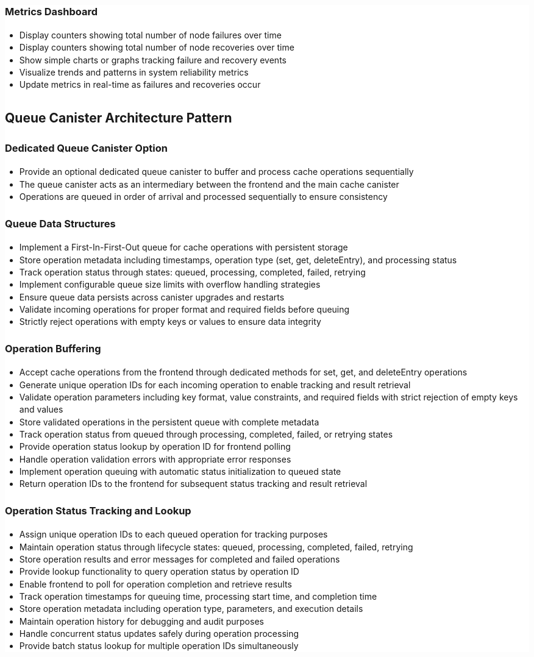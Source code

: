 ### Metrics Dashboard
- Display counters showing total number of node failures over time
- Display counters showing total number of node recoveries over time
- Show simple charts or graphs tracking failure and recovery events
- Visualize trends and patterns in system reliability metrics
- Update metrics in real-time as failures and recoveries occur

## Queue Canister Architecture Pattern

### Dedicated Queue Canister Option
- Provide an optional dedicated queue canister to buffer and process cache operations sequentially
- The queue canister acts as an intermediary between the frontend and the main cache canister
- Operations are queued in order of arrival and processed sequentially to ensure consistency

### Queue Data Structures
- Implement a First-In-First-Out queue for cache operations with persistent storage
- Store operation metadata including timestamps, operation type (set, get, deleteEntry), and processing status
- Track operation status through states: queued, processing, completed, failed, retrying
- Implement configurable queue size limits with overflow handling strategies
- Ensure queue data persists across canister upgrades and restarts
- Validate incoming operations for proper format and required fields before queuing
- Strictly reject operations with empty keys or values to ensure data integrity

### Operation Buffering
- Accept cache operations from the frontend through dedicated methods for set, get, and deleteEntry operations
- Generate unique operation IDs for each incoming operation to enable tracking and result retrieval
- Validate operation parameters including key format, value constraints, and required fields with strict rejection of empty keys and values
- Store validated operations in the persistent queue with complete metadata
- Track operation status from queued through processing, completed, failed, or retrying states
- Provide operation status lookup by operation ID for frontend polling
- Handle operation validation errors with appropriate error responses
- Implement operation queuing with automatic status initialization to queued state
- Return operation IDs to the frontend for subsequent status tracking and result retrieval

### Operation Status Tracking and Lookup
- Assign unique operation IDs to each queued operation for tracking purposes
- Maintain operation status through lifecycle states: queued, processing, completed, failed, retrying
- Store operation results and error messages for completed and failed operations
- Provide lookup functionality to query operation status by operation ID
- Enable frontend to poll for operation completion and retrieve results
- Track operation timestamps for queuing time, processing start time, and completion time
- Store operation metadata including operation type, parameters, and execution details
- Maintain operation history for debugging and audit purposes
- Handle concurrent status updates safely during operation processing
- Provide batch status lookup for multiple operation IDs simultaneously
